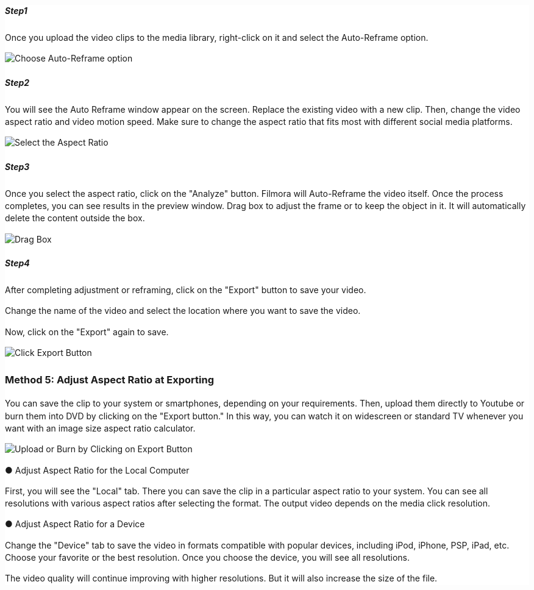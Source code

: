 ##### Step1

Once you upload the video clips to the media library, right-click on it and select the Auto-Reframe option.

![Choose Auto-Reframe option](https://images.wondershare.com/filmora/article-images/convert-vertical-to-horizontal-auto-reframe-option.jpg)

##### Step2

You will see the Auto Reframe window appear on the screen. Replace the existing video with a new clip. Then, change the video aspect ratio and video motion speed. Make sure to change the aspect ratio that fits most with different social media platforms.

![Select the Aspect Ratio](https://images.wondershare.com/filmora/article-images/change-video-aspect-ratio-filmora-auto-reframe.jpg)

##### Step3

Once you select the aspect ratio, click on the "Analyze" button. Filmora will Auto-Reframe the video itself. Once the process completes, you can see results in the preview window. Drag box to adjust the frame or to keep the object in it. It will automatically delete the content outside the box.

![Drag Box](https://images.wondershare.com/filmora/article-images/adjust-frame-box-auto-reframe.jpg)

##### Step4

After completing adjustment or reframing, click on the "Export" button to save your video.

Change the name of the video and select the location where you want to save the video.

Now, click on the "Export" again to save.

![Click Export Button ](https://images.wondershare.com/filmora/article-images/auto-reframe-save-video.jpg)

### Method 5: Adjust Aspect Ratio at Exporting

You can save the clip to your system or smartphones, depending on your requirements. Then, upload them directly to Youtube or burn them into DVD by clicking on the "Export button." In this way, you can watch it on widescreen or standard TV whenever you want with an image size aspect ratio calculator.

![Upload or Burn by Clicking on Export Button](https://images.wondershare.com/filmora/article-images/output-format.jpg)

**●** Adjust Aspect Ratio for the Local Computer

First, you will see the "Local" tab. There you can save the clip in a particular aspect ratio to your system. You can see all resolutions with various aspect ratios after selecting the format. The output video depends on the media click resolution.

**●** Adjust Aspect Ratio for a Device

Change the "Device" tab to save the video in formats compatible with popular devices, including iPod, iPhone, PSP, iPad, etc. Choose your favorite or the best resolution. Once you choose the device, you will see all resolutions.

The video quality will continue improving with higher resolutions. But it will also increase the size of the file.
